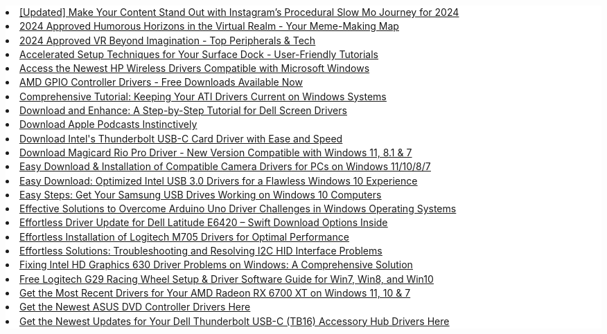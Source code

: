 <li><a href="https://instagram-videos.techidaily.com/updated-make-your-content-stand-out-with-instagrams-procedural-slow-mo-journey-for-2024/"><u>[Updated] Make Your Content Stand Out with Instagram’s Procedural Slow Mo Journey for 2024</u></a></li>
<li><a href="https://some-knowledge.techidaily.com/2024-approved-humorous-horizons-in-the-virtual-realm-your-meme-making-map/"><u>2024 Approved  Humorous Horizons in the Virtual Realm - Your Meme-Making Map</u></a></li>
<li><a href="https://fox-http.techidaily.com/2024-approved-vr-beyond-imagination-top-peripherals-and-tech/"><u>2024 Approved  VR Beyond Imagination - Top Peripherals & Tech</u></a></li>
<li><a href="https://win-amazing.techidaily.com/accelerated-setup-techniques-for-your-surface-dock-user-friendly-tutorials/"><u>Accelerated Setup Techniques for Your Surface Dock - User-Friendly Tutorials</u></a></li>
<li><a href="https://win-amazing.techidaily.com/access-the-newest-hp-wireless-drivers-compatible-with-microsoft-windows/"><u>Access the Newest HP Wireless Drivers Compatible with Microsoft Windows</u></a></li>
<li><a href="https://win-amazing.techidaily.com/1722965223749-amd-gpio-controller-drivers-free-downloads-available-now/"><u>AMD GPIO Controller Drivers - Free Downloads Available Now</u></a></li>
<li><a href="https://win-amazing.techidaily.com/comprehensive-tutorial-keeping-your-ati-drivers-current-on-windows-systems/"><u>Comprehensive Tutorial: Keeping Your ATI Drivers Current on Windows Systems</u></a></li>
<li><a href="https://win-amazing.techidaily.com/download-and-enhance-a-step-by-step-tutorial-for-dell-screen-drivers/"><u>Download and Enhance: A Step-by-Step Tutorial for Dell Screen Drivers</u></a></li>
<li><a href="https://extra-resources.techidaily.com/download-apple-podcasts-instinctively/"><u>Download Apple Podcasts Instinctively</u></a></li>
<li><a href="https://win-amazing.techidaily.com/download-intels-thunderbolt-usb-c-card-driver-with-ease-and-speed/"><u>Download Intel's Thunderbolt USB-C Card Driver with Ease and Speed</u></a></li>
<li><a href="https://win-amazing.techidaily.com/download-magicard-rio-pro-driver-new-version-compatible-with-windows-11-81-and-7/"><u>Download Magicard Rio Pro Driver - New Version Compatible with Windows 11, 8.1 & 7</u></a></li>
<li><a href="https://win-amazing.techidaily.com/easy-download-and-installation-of-compatible-camera-drivers-for-pcs-on-windows-111087/"><u>Easy Download & Installation of Compatible Camera Drivers for PCs on Windows 11/10/8/7</u></a></li>
<li><a href="https://win-amazing.techidaily.com/easy-download-optimized-intel-usb-30-drivers-for-a-flawless-windows-10-experience/"><u>Easy Download: Optimized Intel USB 3.0 Drivers for a Flawless Windows 10 Experience</u></a></li>
<li><a href="https://win-amazing.techidaily.com/easy-steps-get-your-samsung-usb-drives-working-on-windows-10-computers/"><u>Easy Steps: Get Your Samsung USB Drives Working on Windows 10 Computers</u></a></li>
<li><a href="https://win-amazing.techidaily.com/effective-solutions-to-overcome-arduino-uno-driver-challenges-in-windows-operating-systems/"><u>Effective Solutions to Overcome Arduino Uno Driver Challenges in Windows Operating Systems</u></a></li>
<li><a href="https://win-amazing.techidaily.com/effortless-driver-update-for-dell-latitude-e6420-swift-download-options-inside/"><u>Effortless Driver Update for Dell Latitude E6420 – Swift Download Options Inside</u></a></li>
<li><a href="https://win-amazing.techidaily.com/effortless-installation-of-logitech-m705-drivers-for-optimal-performance/"><u>Effortless Installation of Logitech M705 Drivers for Optimal Performance</u></a></li>
<li><a href="https://win-amazing.techidaily.com/effortless-solutions-troubleshooting-and-resolving-i2c-hid-interface-problems/"><u>Effortless Solutions: Troubleshooting and Resolving I2C HID Interface Problems</u></a></li>
<li><a href="https://win-amazing.techidaily.com/fixing-intel-hd-graphics-630-driver-problems-on-windows-a-comprehensive-solution/"><u>Fixing Intel HD Graphics 630 Driver Problems on Windows: A Comprehensive Solution</u></a></li>
<li><a href="https://win-amazing.techidaily.com/free-logitech-g29-racing-wheel-setup-and-driver-software-guide-for-win7-win8-and-win10/"><u>Free Logitech G29 Racing Wheel Setup & Driver Software Guide for Win7, Win8, and Win10</u></a></li>
<li><a href="https://win-amazing.techidaily.com/get-the-most-recent-drivers-for-your-amd-radeon-rx-6700-xt-on-windows-11-10-and-7/"><u>Get the Most Recent Drivers for Your AMD Radeon RX 6700 XT on Windows 11, 10 & 7</u></a></li>
<li><a href="https://win-amazing.techidaily.com/1722978508114-get-the-newest-asus-dvd-controller-drivers-here/"><u>Get the Newest ASUS DVD Controller Drivers Here</u></a></li>
<li><a href="https://win-amazing.techidaily.com/get-the-newest-updates-for-your-dell-thunderbolt-usb-c-tb16-accessory-hub-drivers-here/"><u>Get the Newest Updates for Your Dell Thunderbolt USB-C (TB16) Accessory Hub Drivers Here</u></a></li>